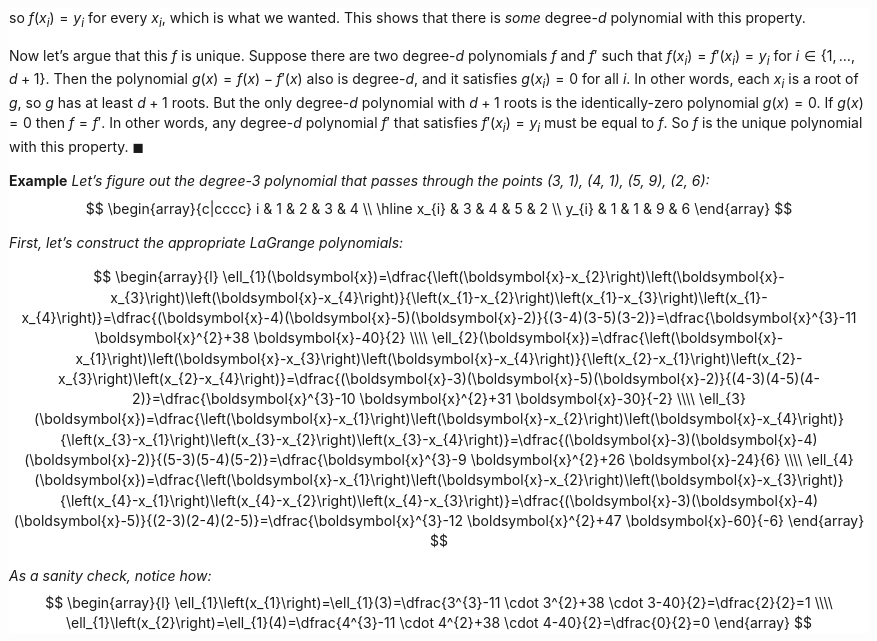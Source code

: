 so $f(x_i)=y_i$ for every $x_i$, which is what we wanted. This shows that there is *some* degree-$d$ polynomial with this property.

Now let’s argue that this $f$ is unique. Suppose there are two degree-$d$ polynomials $f$ and $f'$ such that $f(x_i)=f'(x_i)=y_i$ for $i\in\{1,\ldots, d+1\}$. Then the polynomial $g(x)=f(x)-f'(x)$ also is degree-$d$, and it satisfies $g(x_i)=0$ for all $i$. In other words, each $x_i$ is a root of $g$, so $g$ has at least $d + 1$ roots. But the only degree-$d$ polynomial with
$d + 1$ roots is the identically-zero polynomial $g(x)=0$. If $g(x)=0$ then $f=f'$.  In other words, any degree-$d$ polynomial $f'$ that satisfies $f'(x_i)=y_i$ must be equal to $f$. So $f$ is the unique polynomial with this property. $\blacksquare$

**Example**
*Let’s figure out the degree-3 polynomial that passes through the points
(3, 1), (4, 1), (5, 9), (2, 6):*
$$
\begin{array}{c|cccc}
i & 1 & 2 & 3 & 4 \\
\hline x_{i} & 3 & 4 & 5 & 2 \\
y_{i} & 1 & 1 & 9 & 6
\end{array}
$$

*First, let’s construct the appropriate LaGrange polynomials:*

$$
\begin{array}{l}
\ell_{1}(\boldsymbol{x})=\dfrac{\left(\boldsymbol{x}-x_{2}\right)\left(\boldsymbol{x}-x_{3}\right)\left(\boldsymbol{x}-x_{4}\right)}{\left(x_{1}-x_{2}\right)\left(x_{1}-x_{3}\right)\left(x_{1}-x_{4}\right)}=\dfrac{(\boldsymbol{x}-4)(\boldsymbol{x}-5)(\boldsymbol{x}-2)}{(3-4)(3-5)(3-2)}=\dfrac{\boldsymbol{x}^{3}-11 \boldsymbol{x}^{2}+38 \boldsymbol{x}-40}{2} \\\\
\ell_{2}(\boldsymbol{x})=\dfrac{\left(\boldsymbol{x}-x_{1}\right)\left(\boldsymbol{x}-x_{3}\right)\left(\boldsymbol{x}-x_{4}\right)}{\left(x_{2}-x_{1}\right)\left(x_{2}-x_{3}\right)\left(x_{2}-x_{4}\right)}=\dfrac{(\boldsymbol{x}-3)(\boldsymbol{x}-5)(\boldsymbol{x}-2)}{(4-3)(4-5)(4-2)}=\dfrac{\boldsymbol{x}^{3}-10 \boldsymbol{x}^{2}+31 \boldsymbol{x}-30}{-2} \\\\
\ell_{3}(\boldsymbol{x})=\dfrac{\left(\boldsymbol{x}-x_{1}\right)\left(\boldsymbol{x}-x_{2}\right)\left(\boldsymbol{x}-x_{4}\right)}{\left(x_{3}-x_{1}\right)\left(x_{3}-x_{2}\right)\left(x_{3}-x_{4}\right)}=\dfrac{(\boldsymbol{x}-3)(\boldsymbol{x}-4)(\boldsymbol{x}-2)}{(5-3)(5-4)(5-2)}=\dfrac{\boldsymbol{x}^{3}-9 \boldsymbol{x}^{2}+26 \boldsymbol{x}-24}{6} \\\\
\ell_{4}(\boldsymbol{x})=\dfrac{\left(\boldsymbol{x}-x_{1}\right)\left(\boldsymbol{x}-x_{2}\right)\left(\boldsymbol{x}-x_{3}\right)}{\left(x_{4}-x_{1}\right)\left(x_{4}-x_{2}\right)\left(x_{4}-x_{3}\right)}=\dfrac{(\boldsymbol{x}-3)(\boldsymbol{x}-4)(\boldsymbol{x}-5)}{(2-3)(2-4)(2-5)}=\dfrac{\boldsymbol{x}^{3}-12 \boldsymbol{x}^{2}+47 \boldsymbol{x}-60}{-6}
\end{array}
$$

*As a sanity check, notice how:*
$$
\begin{array}{l}
\ell_{1}\left(x_{1}\right)=\ell_{1}(3)=\dfrac{3^{3}-11 \cdot 3^{2}+38 \cdot 3-40}{2}=\dfrac{2}{2}=1 \\\\
\ell_{1}\left(x_{2}\right)=\ell_{1}(4)=\dfrac{4^{3}-11 \cdot 4^{2}+38 \cdot 4-40}{2}=\dfrac{0}{2}=0
\end{array}
$$
